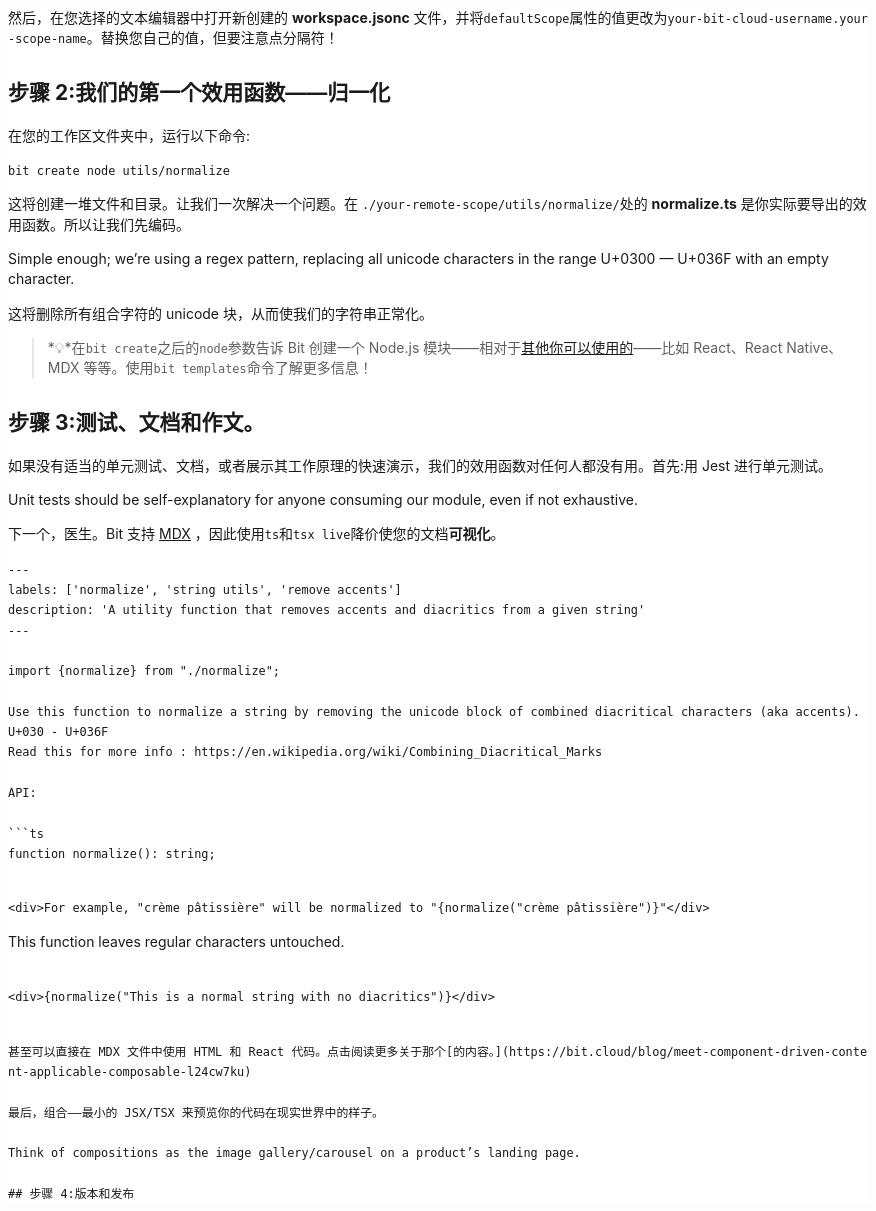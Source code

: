 然后，在您选择的文本编辑器中打开新创建的 **workspace.jsonc** 文件，并将`defaultScope`属性的值更改为`your-bit-cloud-username.your-scope-name`。替换您自己的值，但要注意点分隔符！

## 步骤 2:我们的第一个效用函数——归一化

在您的工作区文件夹中，运行以下命令:

```
bit create node utils/normalize
```

这将创建一堆文件和目录。让我们一次解决一个问题。在 `./your-remote-scope/utils/normalize/`处的 **normalize.ts** 是你实际要导出的效用函数。所以让我们先编码。

Simple enough; we’re using a regex pattern, replacing all unicode characters in the range U+0300 — U+036F with an empty character.

这将删除所有组合字符的 unicode 块，从而使我们的字符串正常化。

> *💡*在`bit create`之后的`node`参数告诉 Bit 创建一个 Node.js 模块——相对于[其他你可以使用的](https://bit.dev/docs/getting-started/composing/creating-components)——比如 React、React Native、MDX 等等。使用`bit templates`命令了解更多信息！

## 步骤 3:测试、文档和作文。

如果没有适当的单元测试、文档，或者展示其工作原理的快速演示，我们的效用函数对任何人都没有用。首先:用 Jest 进行单元测试。

Unit tests should be self-explanatory for anyone consuming our module, even if not exhaustive.

下一个，医生。Bit 支持 [MDX](https://mdxjs.com/) ，因此使用`ts`和`tsx live`降价使您的文档**可视化**。

```
---
labels: ['normalize', 'string utils', 'remove accents']
description: 'A utility function that removes accents and diacritics from a given string'
---

import {normalize} from "./normalize";

Use this function to normalize a string by removing the unicode block of combined diacritical characters (aka accents).
U+030 - U+036F
Read this for more info : https://en.wikipedia.org/wiki/Combining_Diacritical_Marks

API:

```ts
function normalize(): string;
```

```tsx live

<div>For example, "crème pâtissière" will be normalized to "{normalize("crème pâtissière")}"</div>
```

This function leaves regular characters untouched.

```tsx live

<div>{normalize("This is a normal string with no diacritics")}</div>
```
```

甚至可以直接在 MDX 文件中使用 HTML 和 React 代码。点击阅读更多关于那个[的内容。](https://bit.cloud/blog/meet-component-driven-content-applicable-composable-l24cw7ku)

最后，组合——最小的 JSX/TSX 来预览你的代码在现实世界中的样子。

Think of compositions as the image gallery/carousel on a product’s landing page.

## 步骤 4:版本和发布
```
